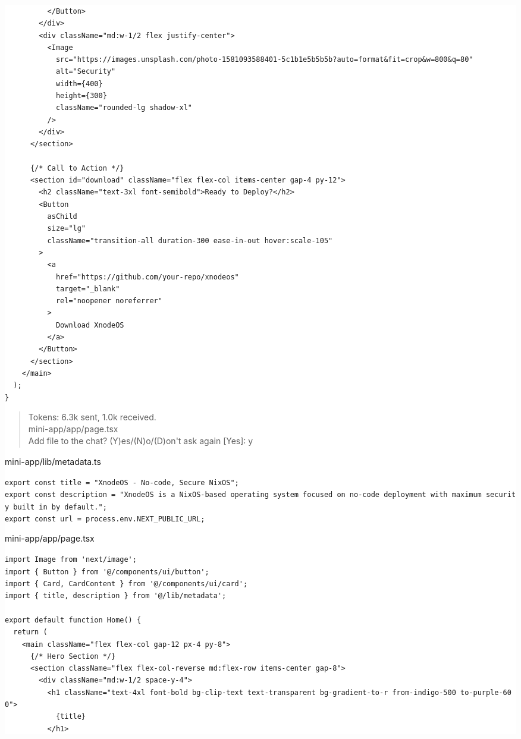 ```
          </Button>
        </div>
        <div className="md:w-1/2 flex justify-center">
          <Image
            src="https://images.unsplash.com/photo-1581093588401-5c1b1e5b5b5b?auto=format&fit=crop&w=800&q=80"
            alt="Security"
            width={400}
            height={300}
            className="rounded-lg shadow-xl"
          />
        </div>
      </section>

      {/* Call to Action */}
      <section id="download" className="flex flex-col items-center gap-4 py-12">
        <h2 className="text-3xl font-semibold">Ready to Deploy?</h2>
        <Button
          asChild
          size="lg"
          className="transition-all duration-300 ease-in-out hover:scale-105"
        >
          <a
            href="https://github.com/your-repo/xnodeos"
            target="_blank"
            rel="noopener noreferrer"
          >
            Download XnodeOS
          </a>
        </Button>
      </section>
    </main>
  );
}
```

> Tokens: 6.3k sent, 1.0k received.  
> mini-app/app/page.tsx  
> Add file to the chat? (Y)es/(N)o/(D)on't ask again [Yes]: y  

mini-app/lib/metadata.ts
```
export const title = "XnodeOS - No-code, Secure NixOS";
export const description = "XnodeOS is a NixOS-based operating system focused on no-code deployment with maximum security built in by default.";
export const url = process.env.NEXT_PUBLIC_URL;
```

mini-app/app/page.tsx
```
import Image from 'next/image';
import { Button } from '@/components/ui/button';
import { Card, CardContent } from '@/components/ui/card';
import { title, description } from '@/lib/metadata';

export default function Home() {
  return (
    <main className="flex flex-col gap-12 px-4 py-8">
      {/* Hero Section */}
      <section className="flex flex-col-reverse md:flex-row items-center gap-8">
        <div className="md:w-1/2 space-y-4">
          <h1 className="text-4xl font-bold bg-clip-text text-transparent bg-gradient-to-r from-indigo-500 to-purple-600">
            {title}
          </h1>
```